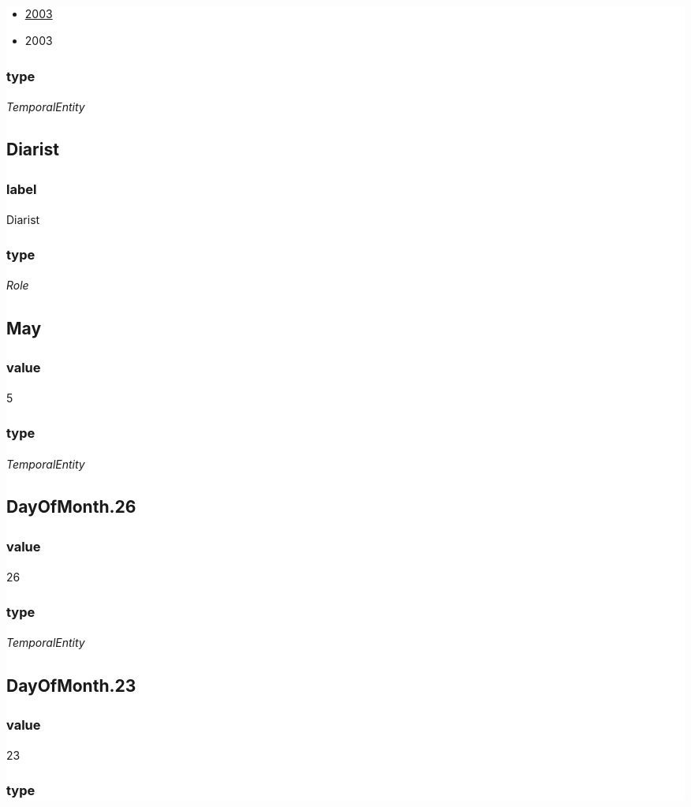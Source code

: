  - [2003](#2003)

 - 2003

### type


*TemporalEntity*

## Diarist

### label


Diarist

### type


*Role*

## May

### value


5

### type


*TemporalEntity*

## DayOfMonth.26

### value


26

### type


*TemporalEntity*

## DayOfMonth.23

### value


23

### type
